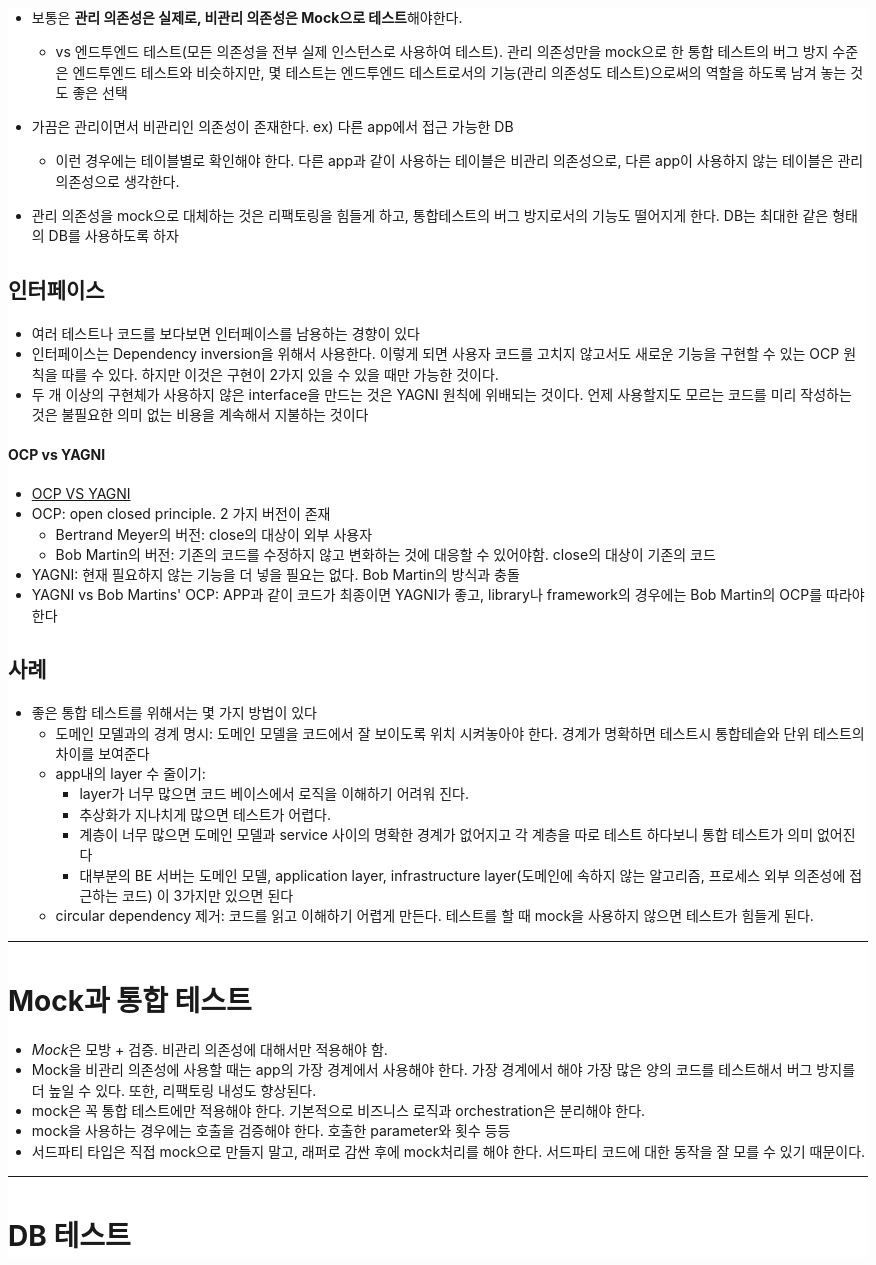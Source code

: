 - 보통은 **관리 의존성은 실제로, 비관리 의존성은 Mock으로 테스트**해야한다.
  - vs 엔드투엔드 테스트(모든 의존성을 전부 실제 인스턴스로 사용하여 테스트). 관리 의존성만을 mock으로 한 통합 테스트의 버그 방지 수준은 엔드투엔드 테스트와 비슷하지만, 몇 테스트는 엔드투엔드 테스트로서의 기능(관리 의존성도 테스트)으로써의 역할을 하도록 남겨 놓는 것도 좋은 선택

- 가끔은 관리이면서 비관리인 의존성이 존재한다. ex) 다른 app에서 접근 가능한 DB
  - 이런 경우에는 테이블별로 확인해야 한다. 다른 app과 같이 사용하는 테이블은 비관리 의존성으로, 다른 app이 사용하지 않는 테이블은 관리 의존성으로 생각한다.

- 관리 의존성을 mock으로 대체하는 것은 리팩토링을 힘들게 하고, 통합테스트의 버그 방지로서의 기능도 떨어지게 한다. DB는 최대한 같은 형태의 DB를 사용하도록 하자

인터페이스
-------

- 여러 테스트나 코드를 보다보면 인터페이스를 남용하는 경향이 있다
- 인터페이스는 Dependency inversion을 위해서 사용한다. 이렇게 되면 사용자 코드를 고치지 않고서도 새로운 기능을 구현할 수 있는 OCP 원칙을 따를 수 있다. 하지만 이것은 구현이 2가지 있을 수 있을 때만 가능한 것이다.
- 두 개 이상의 구현체가 사용하지 않은 interface을 만드는 것은 YAGNI 원칙에 위배되는 것이다. 언제 사용할지도 모르는 코드를 미리 작성하는 것은 불필요한 의미 없는 비용을 계속해서 지불하는 것이다

#### OCP vs YAGNI

- [OCP VS YAGNI](https://enterprisecraftsmanship.com/posts/ocp-vs-yagni/)
- OCP: open closed principle. 2 가지 버전이 존재
  - Bertrand Meyer의 버전: close의 대상이 외부 사용자
  - Bob Martin의 버전: 기존의 코드를 수정하지 않고 변화하는 것에 대응할 수 있어야함. close의 대상이 기존의 코드
- YAGNI: 현재 필요하지 않는 기능을 더 넣을 필요는 없다. Bob Martin의 방식과 충돌
- YAGNI vs Bob Martins' OCP: APP과 같이 코드가 최종이면 YAGNI가 좋고, library나 framework의 경우에는 Bob Martin의 OCP를 따라야 한다

사례
----

- 좋은 통합 테스트를 위해서는 몇 가지 방법이 있다
  - 도메인 모델과의 경계 명시: 도메인 모델을 코드에서 잘 보이도록 위치 시켜놓아야 한다. 경계가 명확하면 테스트시 통합테슽와 단위 테스트의 차이를 보여준다
  - app내의 layer 수 줄이기:
    - layer가 너무 많으면 코드 베이스에서 로직을 이해하기 어려워 진다.
    - 추상화가 지나치게 많으면 테스트가 어렵다.
    - 계층이 너무 많으면 도메인 모델과 service 사이의 명확한 경계가 없어지고 각 계층을 따로 테스트 하다보니 통합 테스트가 의미 없어진다
    - 대부분의 BE 서버는 도메인 모델, application layer, infrastructure layer(도메인에 속하지 않는 알고리즘, 프로세스 외부 의존성에 접근하는 코드) 이 3가지만 있으면 된다
  - circular dependency 제거: 코드를 읽고 이해하기 어렵게 만든다. 테스트를 할 때 mock을 사용하지 않으면 테스트가 힘들게 된다.

- - -

Mock과 통합 테스트
=========

- *Mock*은 모방 + 검증. 비관리 의존성에 대해서만 적용해야 함.
- Mock을 비관리 의존성에 사용할 때는 app의 가장 경계에서 사용해야 한다. 가장 경계에서 해야 가장 많은 양의 코드를 테스트해서 버그 방지를 더 높일 수 있다. 또한, 리팩토링 내성도 향상된다.
- mock은 꼭 통합 테스트에만 적용해야 한다. 기본적으로 비즈니스 로직과 orchestration은 분리해야 한다.
- mock을 사용하는 경우에는 호출을 검증해야 한다. 호출한 parameter와 횟수 등등
- 서드파티 타입은 직접 mock으로 만들지 말고, 래퍼로 감싼 후에 mock처리를 해야 한다. 서드파티 코드에 대한 동작을 잘 모를 수 있기 때문이다.

- - -

DB 테스트
=======
